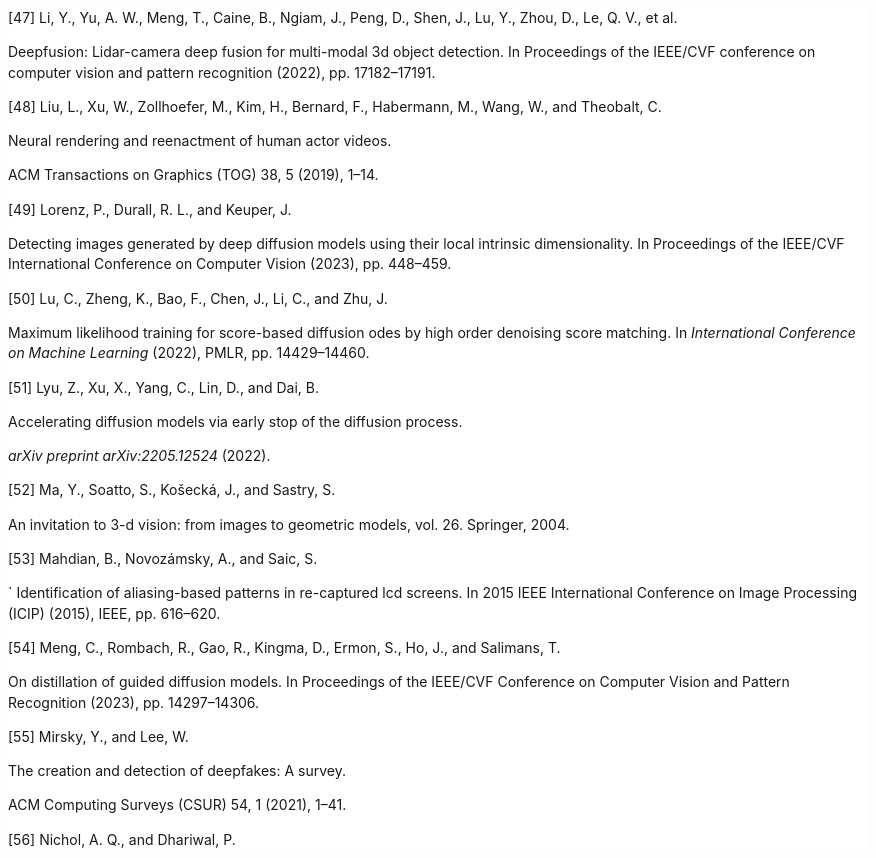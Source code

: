 [47] Li, Y., Yu, A. W., Meng, T., Caine, B., Ngiam, J., Peng, D., Shen, J., Lu, Y., Zhou, D., Le, Q. V., et al.

 Deepfusion: Lidar-camera deep fusion for multi-modal 3d object detection. In Proceedings of the IEEE/CVF conference on computer vision and pattern recognition (2022), pp. 17182–17191.

[48]
 Liu, L., Xu, W., Zollhoefer, M., Kim, H., Bernard, F., Habermann, M., Wang, W., and Theobalt, C.

 Neural rendering and reenactment of human actor videos.

ACM Transactions on Graphics (TOG) 38, 5 (2019), 1–14.

[49]
 Lorenz, P., Durall, R. L., and Keuper, J.

 Detecting images generated by deep diffusion models using their local intrinsic dimensionality. In Proceedings of the IEEE/CVF International Conference on Computer Vision (2023), pp. 448–459.

[50]
 Lu, C., Zheng, K., Bao, F., Chen, J., Li, C., and Zhu, J.

 Maximum likelihood training for score-based diffusion odes by high order denoising score matching. In
 *International Conference on Machine Learning* (2022), PMLR, pp. 14429–14460.

[51]
 Lyu, Z., Xu, X., Yang, C., Lin, D., and Dai, B.

 Accelerating diffusion models via early stop of the diffusion process.

 *arXiv preprint arXiv:2205.12524* (2022).

[52]
 Ma, Y., Soatto, S., Košecká, J., and Sastry, S.

 An invitation to 3-d vision: from images to geometric models, vol. 26. Springer, 2004.

[53]
 Mahdian, B., Novozámsky, A., and Saic, S.

`
 Identification of aliasing-based patterns in re-captured lcd screens. In 2015 IEEE International Conference on Image Processing (ICIP) (2015), IEEE, pp. 616–620.

[54]
 Meng, C., Rombach, R., Gao, R., Kingma, D., Ermon, S., Ho, J., and Salimans, T.

 On distillation of guided diffusion models. In Proceedings of the IEEE/CVF
Conference on Computer Vision and Pattern Recognition (2023), pp. 14297–14306.

[55]
 Mirsky, Y., and Lee, W.

 The creation and detection of deepfakes: A survey.

 ACM
Computing Surveys (CSUR) 54, 1 (2021), 1–41.

[56]
 Nichol, A. Q., and Dhariwal, P.
